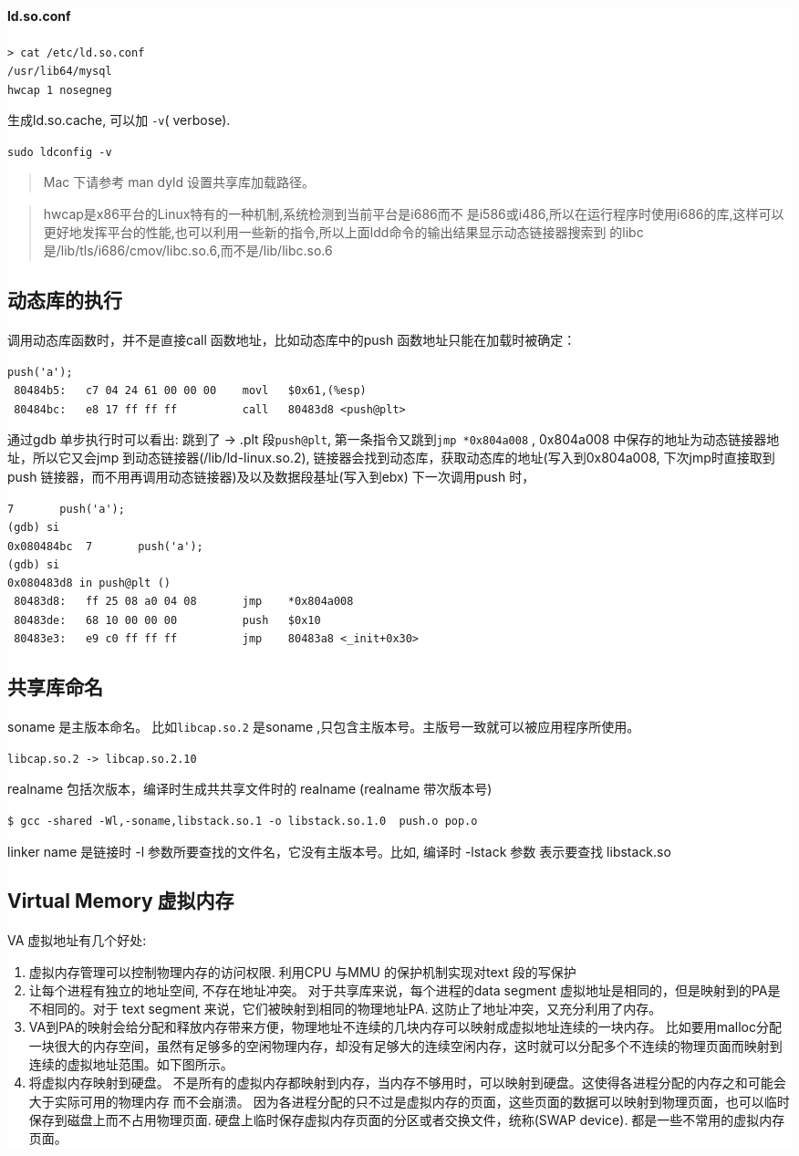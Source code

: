 
#### ld.so.conf

	> cat /etc/ld.so.conf
	/usr/lib64/mysql
	hwcap 1 nosegneg

生成ld.so.cache, 可以加 `-v`( verbose).

	sudo ldconfig -v

> Mac 下请参考 man dyld 设置共享库加载路径。

> hwcap是x86平台的Linux特有的一种机制,系统检测到当前平台是i686而不 是i586或i486,所以在运行程序时使用i686的库,这样可以更好地发挥平台的性能,也可以利用一些新的指令,所以上面ldd命令的输出结果显示动态链接器搜索到 的libc是/lib/tls/i686/cmov/libc.so.6,而不是/lib/libc.so.6

## 动态库的执行
调用动态库函数时，并不是直接call 函数地址，比如动态库中的push 函数地址只能在加载时被确定：

	push('a');
	 80484b5:	c7 04 24 61 00 00 00 	movl   $0x61,(%esp)
	 80484bc:	e8 17 ff ff ff       	call   80483d8 <push@plt>

通过gdb 单步执行时可以看出:  跳到了 -> .plt 段`push@plt`,
第一条指令又跳到`jmp *0x804a008` ,
0x804a008 中保存的地址为动态链接器地址，所以它又会jmp 到动态链接器(/lib/ld-linux.so.2),
链接器会找到动态库，获取动态库的地址(写入到0x804a008, 下次jmp时直接取到push 链接器，而不用再调用动态链接器)及以及数据段基址(写入到ebx)
下一次调用push 时，

	7		push('a');
	(gdb) si
	0x080484bc	7		push('a');
	(gdb) si
	0x080483d8 in push@plt ()
	 80483d8:	ff 25 08 a0 04 08    	jmp    *0x804a008
	 80483de:	68 10 00 00 00       	push   $0x10
	 80483e3:	e9 c0 ff ff ff       	jmp    80483a8 <_init+0x30>

## 共享库命名
soname 是主版本命名。 比如`libcap.so.2` 是soname ,只包含主版本号。主版号一致就可以被应用程序所使用。

	libcap.so.2 -> libcap.so.2.10

realname 包括次版本，编译时生成共共享文件时的 realname (realname 带次版本号)

	$ gcc -shared -Wl,-soname,libstack.so.1 -o libstack.so.1.0  push.o pop.o

linker name 是链接时 -l 参数所要查找的文件名，它没有主版本号。比如, 编译时 -lstack 参数 表示要查找 libstack.so

## Virtual Memory 虚拟内存
VA 虚拟地址有几个好处:

1. 虚拟内存管理可以控制物理内存的访问权限. 利用CPU 与MMU 的保护机制实现对text 段的写保护
2. 让每个进程有独立的地址空间, 不存在地址冲突。
对于共享库来说，每个进程的data segment 虚拟地址是相同的，但是映射到的PA是不相同的。对于 text segment 来说，它们被映射到相同的物理地址PA. 这防止了地址冲突，又充分利用了内存。
3. VA到PA的映射会给分配和释放内存带来方便，物理地址不连续的几块内存可以映射成虚拟地址连续的一块内存。
比如要用malloc分配一块很大的内存空间，虽然有足够多的空闲物理内存，却没有足够大的连续空闲内存，这时就可以分配多个不连续的物理页面而映射到连续的虚拟地址范围。如下图所示。
4. 将虚拟内存映射到硬盘。
不是所有的虚拟内存都映射到内存，当内存不够用时，可以映射到硬盘。这使得各进程分配的内存之和可能会大于实际可用的物理内存 而不会崩溃。
因为各进程分配的只不过是虚拟内存的页面，这些页面的数据可以映射到物理页面，也可以临时保存到磁盘上而不占用物理页面.
硬盘上临时保存虚拟内存页面的分区或者交换文件，统称(SWAP device). 都是一些不常用的虚拟内存页面。
